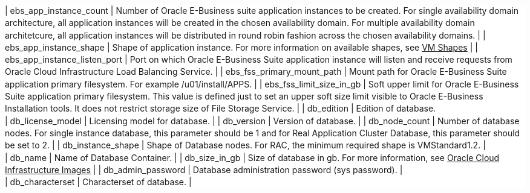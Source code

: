 | ebs_app_instance_count     | Number of Oracle E-Business suite application instances to be created. For single availability domain architecture, all application instances will be created in the chosen availability domain. For multiple availability domain architetcure, all application instances will be distributed in round robin fashion across the chosen availability domains.                                                                   |
| ebs_app_instance_shape         | Shape of application instance. For more information on available shapes, see [VM Shapes](https://docs.cloud.oracle.com/iaas/Content/Compute/References/computeshapes.htm?TocPath=Services#vmshapes)                                                                                                                                                               |
| ebs_app_instance_listen_port   | Port on which Oracle E-Business Suite application instance will listen and receive requests from Oracle Cloud Infrastructure Load Balancing Service.                                                                                                                                                                                                                                                                                             |
| ebs_fss_primary_mount_path | Mount path for Oracle E-Business Suite application primary filesystem. For example /u01/install/APPS.                                                                                                                                                                                                                                                                                     |
| ebs_fss_limit_size_in_gb | Soft upper limit for Oracle E-Business Suite application primary filesystem. This value is defined just to set an upper soft size limit visible to Oracle E-Business Installation tools. It does not restrict storage size of File Storage Service.                                                                                                                                                                                                                                                                                     |
| db_edition                 | Edition of database.     
| db_license_model           | Licensing model for database.                                                                                                                                                                                                                                                                                                                                     |
| db_version                 | Version of database.                                                                                                                                                                                                                                                                                                                                              |
| db_node_count              | Number of database nodes. For single instance database, this parameter should be 1 and for Real Application Cluster Database, this parameter should be set to 2.                                                                                                                                                                                                  |
| db_instance_shape          | Shape of Database nodes. For RAC, the minimum required shape is VMStandard1.2.                                                                                                                                                                                                                                                                                    |  
| db_name                    | Name of Database Container.                                                                                                                                                                                                                                                                                                                                                    |
| db_size_in_gb              | Size of database in gb. For more information, see [Oracle Cloud Infrastructure Images](https://docs.cloud.oracle.com/iaas/images/)                                                                                                                                                                                                                                      |
| db_admin_password          | Database administration password (sys password).                                                                                                                                                                                                                                                                                                                  |  
| db_characterset            | Characterset of database.                                                                                                                                                                                                                                                                                                                                         |